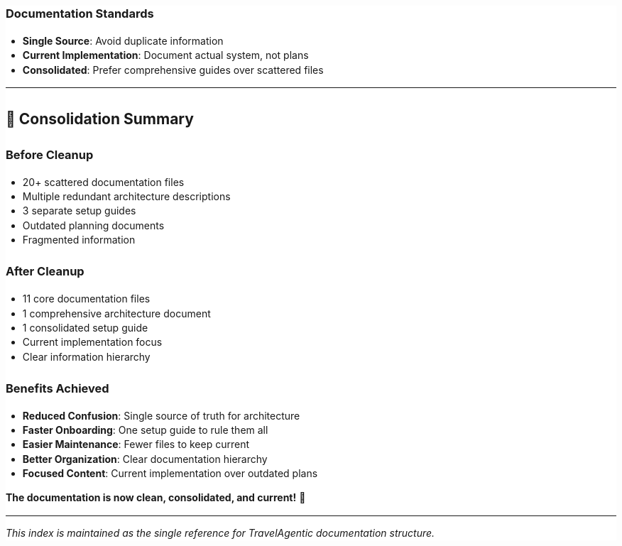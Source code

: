 ### **Documentation Standards**
- **Single Source**: Avoid duplicate information
- **Current Implementation**: Document actual system, not plans
- **Consolidated**: Prefer comprehensive guides over scattered files

---

## 🎉 **Consolidation Summary**

### **Before Cleanup**
- 20+ scattered documentation files
- Multiple redundant architecture descriptions
- 3 separate setup guides
- Outdated planning documents
- Fragmented information

### **After Cleanup**
- 11 core documentation files
- 1 comprehensive architecture document
- 1 consolidated setup guide
- Current implementation focus
- Clear information hierarchy

### **Benefits Achieved**
- **Reduced Confusion**: Single source of truth for architecture
- **Faster Onboarding**: One setup guide to rule them all
- **Easier Maintenance**: Fewer files to keep current
- **Better Organization**: Clear documentation hierarchy
- **Focused Content**: Current implementation over outdated plans

**The documentation is now clean, consolidated, and current!** 🚀

---

*This index is maintained as the single reference for TravelAgentic documentation structure.* 